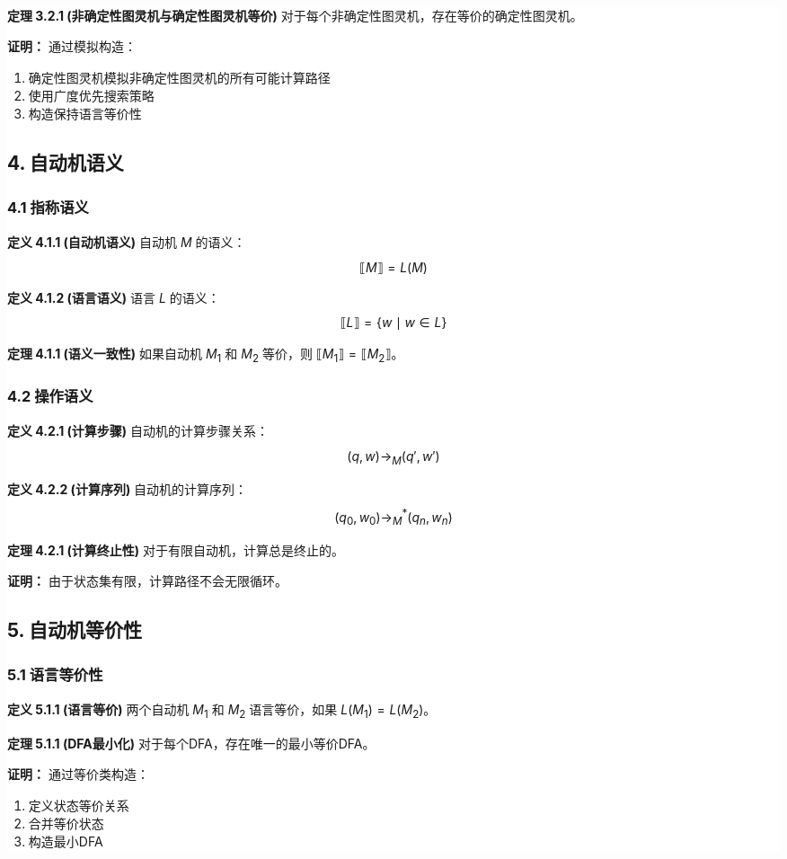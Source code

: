 **定理 3.2.1 (非确定性图灵机与确定性图灵机等价)**
对于每个非确定性图灵机，存在等价的确定性图灵机。

**证明：** 通过模拟构造：

1. 确定性图灵机模拟非确定性图灵机的所有可能计算路径
2. 使用广度优先搜索策略
3. 构造保持语言等价性

## 4. 自动机语义

### 4.1 指称语义

**定义 4.1.1 (自动机语义)**
自动机 $M$ 的语义：
$$\llbracket M \rrbracket = L(M)$$

**定义 4.1.2 (语言语义)**
语言 $L$ 的语义：
$$\llbracket L \rrbracket = \{w \mid w \in L\}$$

**定理 4.1.1 (语义一致性)**
如果自动机 $M_1$ 和 $M_2$ 等价，则 $\llbracket M_1 \rrbracket = \llbracket M_2 \rrbracket$。

### 4.2 操作语义

**定义 4.2.1 (计算步骤)**
自动机的计算步骤关系：
$$(q, w) \rightarrow_M (q', w')$$

**定义 4.2.2 (计算序列)**
自动机的计算序列：
$$(q_0, w_0) \rightarrow_M^* (q_n, w_n)$$

**定理 4.2.1 (计算终止性)**
对于有限自动机，计算总是终止的。

**证明：** 由于状态集有限，计算路径不会无限循环。

## 5. 自动机等价性

### 5.1 语言等价性

**定义 5.1.1 (语言等价)**
两个自动机 $M_1$ 和 $M_2$ 语言等价，如果 $L(M_1) = L(M_2)$。

**定理 5.1.1 (DFA最小化)**
对于每个DFA，存在唯一的最小等价DFA。

**证明：** 通过等价类构造：

1. 定义状态等价关系
2. 合并等价状态
3. 构造最小DFA

